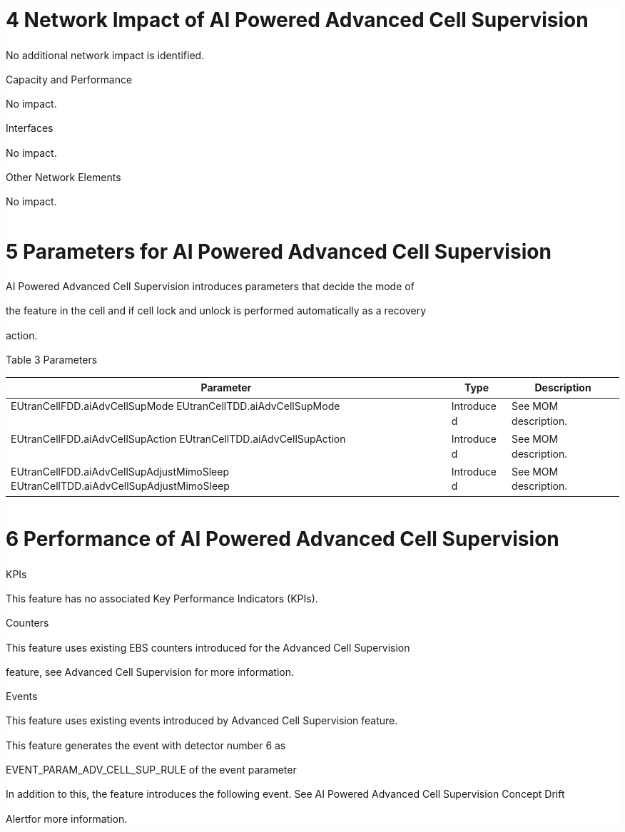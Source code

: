 # 4 Network Impact of AI Powered Advanced Cell Supervision

No additional network impact is identified.

Capacity and Performance

No impact.

Interfaces

No impact.

Other Network Elements

No impact.

# 5 Parameters for AI Powered Advanced Cell Supervision

AI Powered Advanced Cell Supervision introduces parameters that decide the mode of

the feature in the cell and if cell lock and unlock is performed automatically as a recovery

action.

Table 3   Parameters

| Parameter                                                                            | Type       | Description          |
|--------------------------------------------------------------------------------------|------------|----------------------|
| EUtranCellFDD.aiAdvCellSupMode  EUtranCellTDD.aiAdvCellSupMode                       | Introduced | See MOM description. |
| EUtranCellFDD.aiAdvCellSupAction  EUtranCellTDD.aiAdvCellSupAction                   | Introduced | See MOM description. |
| EUtranCellFDD.aiAdvCellSupAdjustMimoSleep  EUtranCellTDD.aiAdvCellSupAdjustMimoSleep | Introduced | See MOM description. |

# 6 Performance of AI Powered Advanced Cell Supervision

KPIs

This feature has no associated Key Performance Indicators (KPIs).

Counters

This feature uses existing EBS counters introduced for the Advanced Cell Supervision

feature, see Advanced Cell Supervision for more information.

Events

This feature uses existing events introduced by Advanced Cell Supervision feature.

This feature generates the event with detector number 6 as

EVENT\_PARAM\_ADV\_CELL\_SUP\_RULE of the event parameter

In addition to this, the feature introduces the following event. See AI Powered Advanced Cell Supervision Concept Drift

Alertfor more information.
